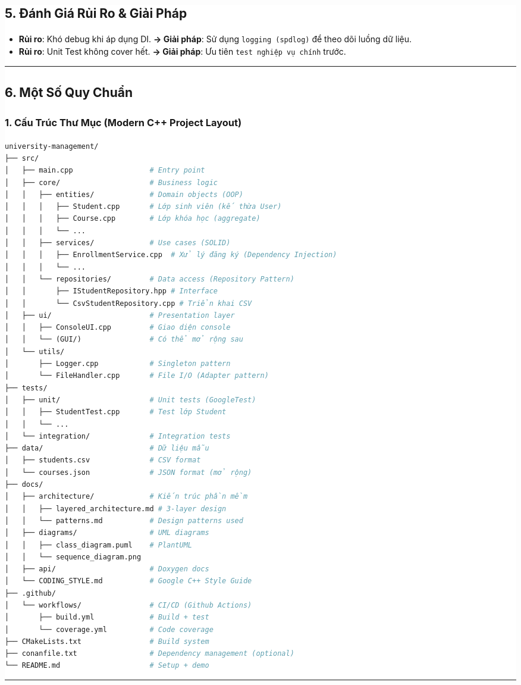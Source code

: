## **5. Đánh Giá Rủi Ro & Giải Pháp**

- **Rủi ro**: Khó debug khi áp dụng DI.
**→ Giải pháp**: Sử dụng `logging (spdlog)` để theo dõi luồng dữ liệu.
- **Rủi ro**: Unit Test không cover hết.
**→ Giải pháp**: Ưu tiên `test nghiệp vụ chính` trước.
---
## **6. Một Số Quy Chuẩn**

### **1. Cấu Trúc Thư Mục (Modern C++ Project Layout)**

```makefile
university-management/
├── src/
│   ├── main.cpp                  # Entry point
│   ├── core/                     # Business logic
│   │   ├── entities/             # Domain objects (OOP)
│   │   │   ├── Student.cpp       # Lớp sinh viên (kế thừa User)
│   │   │   ├── Course.cpp        # Lớp khóa học (aggregate)
│   │   │   └── ...
│   │   ├── services/             # Use cases (SOLID)
│   │   │   ├── EnrollmentService.cpp  # Xử lý đăng ký (Dependency Injection)
│   │   │   └── ...
│   │   └── repositories/         # Data access (Repository Pattern)
│   │       ├── IStudentRepository.hpp # Interface
│   │       └── CsvStudentRepository.cpp # Triển khai CSV
│   ├── ui/                       # Presentation layer
│   │   ├── ConsoleUI.cpp         # Giao diện console
│   │   └── (GUI/)                # Có thể mở rộng sau
│   └── utils/
│       ├── Logger.cpp            # Singleton pattern
│       └── FileHandler.cpp       # File I/O (Adapter pattern)
├── tests/
│   ├── unit/                     # Unit tests (GoogleTest)
│   │   ├── StudentTest.cpp       # Test lớp Student
│   │   └── ...
│   └── integration/              # Integration tests
├── data/                         # Dữ liệu mẫu
│   ├── students.csv              # CSV format
│   └── courses.json              # JSON format (mở rộng)
├── docs/
│   ├── architecture/             # Kiến trúc phần mềm
│   │   ├── layered_architecture.md # 3-layer design
│   │   └── patterns.md           # Design patterns used
│   ├── diagrams/                 # UML diagrams
│   │   ├── class_diagram.puml    # PlantUML
│   │   └── sequence_diagram.png
│   ├── api/                      # Doxygen docs
│   └── CODING_STYLE.md           # Google C++ Style Guide
├── .github/
│   └── workflows/                # CI/CD (Github Actions)
│       ├── build.yml             # Build + test
│       └── coverage.yml          # Code coverage
├── CMakeLists.txt                # Build system
├── conanfile.txt                 # Dependency management (optional)
└── README.md                     # Setup + demo
```

---